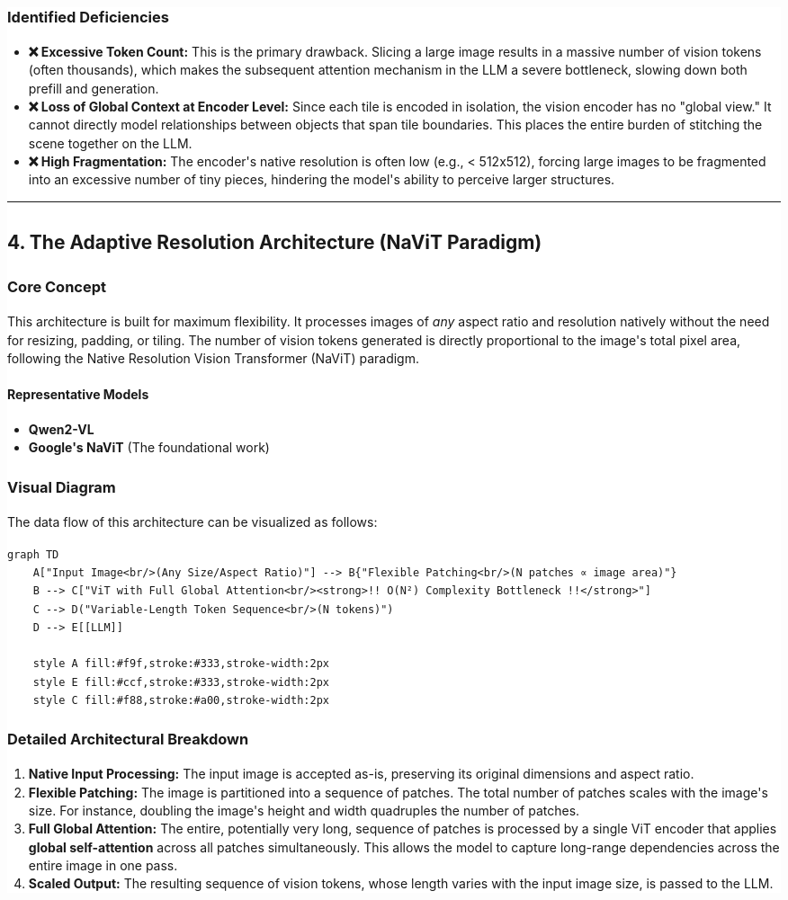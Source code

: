 ### Identified Deficiencies

*   **❌ Excessive Token Count:** This is the primary drawback. Slicing a large image results in a massive number of vision tokens (often thousands), which makes the subsequent attention mechanism in the LLM a severe bottleneck, slowing down both prefill and generation.
*   **❌ Loss of Global Context at Encoder Level:** Since each tile is encoded in isolation, the vision encoder has no "global view." It cannot directly model relationships between objects that span tile boundaries. This places the entire burden of stitching the scene together on the LLM.
*   **❌ High Fragmentation:** The encoder's native resolution is often low (e.g., < 512x512), forcing large images to be fragmented into an excessive number of tiny pieces, hindering the model's ability to perceive larger structures.

***

## 4. The Adaptive Resolution Architecture (NaViT Paradigm)

### Core Concept

This architecture is built for maximum flexibility. It processes images of *any* aspect ratio and resolution natively without the need for resizing, padding, or tiling. The number of vision tokens generated is directly proportional to the image's total pixel area, following the Native Resolution Vision Transformer (NaViT) paradigm.

#### Representative Models
*   **Qwen2-VL**
*   **Google's NaViT** (The foundational work)

### Visual Diagram

The data flow of this architecture can be visualized as follows:

```mermaid
graph TD
    A["Input Image<br/>(Any Size/Aspect Ratio)"] --> B{"Flexible Patching<br/>(N patches ∝ image area)"}
    B --> C["ViT with Full Global Attention<br/><strong>!! O(N²) Complexity Bottleneck !!</strong>"]
    C --> D("Variable-Length Token Sequence<br/>(N tokens)")
    D --> E[[LLM]]

    style A fill:#f9f,stroke:#333,stroke-width:2px
    style E fill:#ccf,stroke:#333,stroke-width:2px
    style C fill:#f88,stroke:#a00,stroke-width:2px
```

### Detailed Architectural Breakdown

1.  **Native Input Processing:** The input image is accepted as-is, preserving its original dimensions and aspect ratio.
2.  **Flexible Patching:** The image is partitioned into a sequence of patches. The total number of patches scales with the image's size. For instance, doubling the image's height and width quadruples the number of patches.
3.  **Full Global Attention:** The entire, potentially very long, sequence of patches is processed by a single ViT encoder that applies **global self-attention** across all patches simultaneously. This allows the model to capture long-range dependencies across the entire image in one pass.
4.  **Scaled Output:** The resulting sequence of vision tokens, whose length varies with the input image size, is passed to the LLM.
